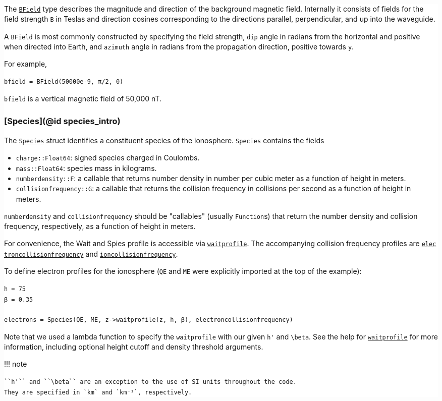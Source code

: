 The [`BField`](@ref) type describes the magnitude and direction of the background
magnetic field.
Internally it consists of fields for the field strength `B` in Teslas
and direction cosines corresponding to the directions parallel, perpendicular,
and up into the waveguide.

A `BField` is most commonly constructed by specifying the field strength,
`dip` angle in radians from the horizontal and positive when directed into Earth,
and `azimuth` angle in radians from the propagation direction, positive towards ``y``.
 
For example,

```@example basic
bfield = BField(50000e-9, π/2, 0)
```

`bfield` is a vertical magnetic field of 50,000 nT.

### [Species](@id species_intro)

The [`Species`](@ref) struct identifies a constituent species of the ionosphere.
`Species` contains the fields

- `charge::Float64`: signed species charged in Coulombs.
- `mass::Float64`: species mass in kilograms.
- `numberdensity::F`: a callable that returns number density in number per cubic meter
    as a function of height in meters.
- `collisionfrequency::G`: a callable that returns the collision frequency in
    collisions per second as a function of height in meters.

`numberdensity` and `collisionfrequency` should be "callables" (usually `Function`s) that
return the number density and collision frequency, respectively, as a function
of height in meters.

For convenience, the Wait and Spies profile is accessible via
[`waitprofile`](@ref). The accompanying collision frequency profiles are
[`electroncollisionfrequency`](@ref) and [`ioncollisionfrequency`](@ref).

To define electron profiles for the ionosphere (`QE` and `ME` were explicitly
imported at the top of the example):

```@example basic
h = 75
β = 0.35

electrons = Species(QE, ME, z->waitprofile(z, h, β), electroncollisionfrequency)
```

Note that we used a lambda function to specify the `waitprofile` with our given
``h'`` and ``\beta``.
See the help for [`waitprofile`](@ref) for more information, including optional
height cutoff and density threshold arguments.

!!! note

    ``h'`` and ``\beta`` are an exception to the use of SI units throughout the code.
    They are specified in `km` and `km⁻¹`, respectively.
